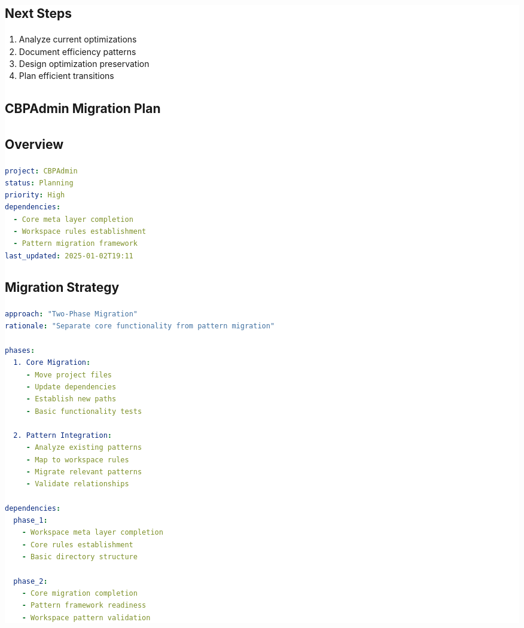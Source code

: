 ## Next Steps
1. Analyze current optimizations
2. Document efficiency patterns
3. Design optimization preservation
4. Plan efficient transitions

## CBPAdmin Migration Plan

## Overview
```yaml
project: CBPAdmin
status: Planning
priority: High
dependencies:
  - Core meta layer completion
  - Workspace rules establishment
  - Pattern migration framework
last_updated: 2025-01-02T19:11
```

## Migration Strategy
```yaml
approach: "Two-Phase Migration"
rationale: "Separate core functionality from pattern migration"

phases:
  1. Core Migration:
     - Move project files
     - Update dependencies
     - Establish new paths
     - Basic functionality tests
  
  2. Pattern Integration:
     - Analyze existing patterns
     - Map to workspace rules
     - Migrate relevant patterns
     - Validate relationships

dependencies:
  phase_1:
    - Workspace meta layer completion
    - Core rules establishment
    - Basic directory structure
  
  phase_2:
    - Core migration completion
    - Pattern framework readiness
    - Workspace pattern validation
```
